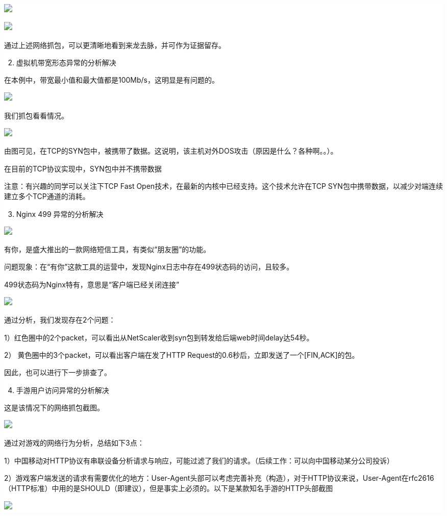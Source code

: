 ![](http://p3.pstatp.com/large/6b0000caa4c28713878)

![](http://p3.pstatp.com/large/6b40003568eb88357ef)

通过上述网络抓包，可以更清晰地看到来龙去脉，并可作为证据留存。



2. 虚拟机带宽形态异常的分析解决

在本例中，带宽最小值和最大值都是100Mb/s，这明显是有问题的。

![](http://p1.pstatp.com/large/6b7000c6e4a18b05b1f)

我们抓包看看情况。

![](http://p3.pstatp.com/large/6b0000caa4e88b9e6fb)

由图可见，在TCP的SYN包中，被携带了数据。这说明，该主机对外DOS攻击（原因是什么？各种啊。。）。

在目前的TCP协议实现中，SYN包中并不携带数据

注意：有兴趣的同学可以关注下TCP Fast Open技术，在最新的内核中已经支持。这个技术允许在TCP SYN包中携带数据，以减少对端连续建立多个TCP通道的消耗。



3. Nginx 499 异常的分析解决

![](http://p3.pstatp.com/large/6b5000c85ef4ff49255)

有你，是盛大推出的一款网络短信工具，有类似“朋友圈”的功能。

问题现象：在“有你”这款工具的运营中，发现Nginx日志中存在499状态码的访问，且较多。

499状态码为Nginx特有，意思是“客户端已经关闭连接”

![](http://p3.pstatp.com/large/6b1000c7e9ba6bd35c8)

通过分析，我们发现存在2个问题：

1）红色圈中的2个packet，可以看出从NetScaler收到syn包到转发给后端web时间delay达54秒。

2） 黄色圈中的3个packet，可以看出客户端在发了HTTP Request的0.6秒后，立即发送了一个[FIN,ACK]的包。

因此，也可以进行下一步排查了。



4. 手游用户访问异常的分析解决

这是该情况下的网络抓包截图。

![](http://p3.pstatp.com/large/6b1000c7e9cf24ba7b4)

通过对游戏的网络行为分析，总结如下3点：

1）中国移动对HTTP协议有串联设备分析请求与响应，可能过滤了我们的请求。（后续工作：可以向中国移动某分公司投诉）

2）游戏客户端发送的请求有需要优化的地方：User-Agent头部可以考虑完善补充（构造），对于HTTP协议来说，User-Agent在rfc2616（HTTP标准）中用的是SHOULD（即建议），但是事实上必须的。以下是某款知名手游的HTTP头部截图

![](http://p3.pstatp.com/large/6b1000c7e9d8d513857)
